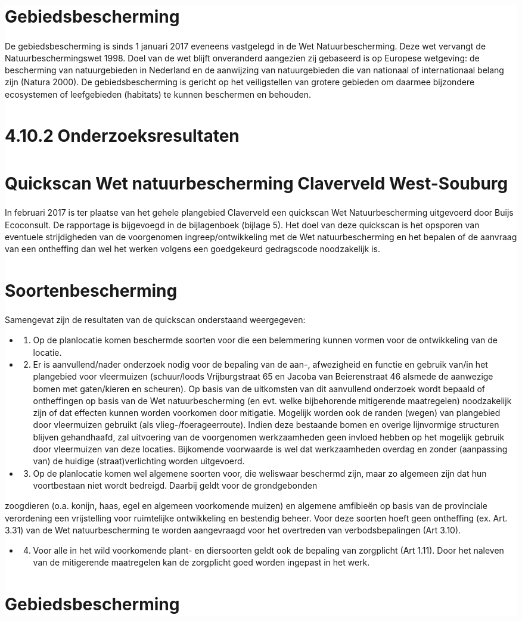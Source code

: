 # Gebiedsbescherming

De gebiedsbescherming is sinds 1 januari 2017 eveneens vastgelegd in de Wet Natuurbescherming. Deze wet vervangt de Natuurbeschermingswet 1998. Doel van de wet blijft onveranderd aangezien zij gebaseerd is op Europese wetgeving: de bescherming van natuurgebieden in Nederland en de aanwijzing van natuurgebieden die van nationaal of internationaal belang zijn (Natura 2000). De gebiedsbescherming is gericht op het veiligstellen van grotere gebieden om daarmee bijzondere ecosystemen of leefgebieden (habitats) te kunnen beschermen en behouden.

# <span id="page-29-1"></span>4.10.2 Onderzoeksresultaten

# **Quickscan Wet natuurbescherming Claverveld West-Souburg**

In februari 2017 is ter plaatse van het gehele plangebied Claverveld een quickscan Wet Natuurbescherming uitgevoerd door Buijs Ecoconsult. De rapportage is bijgevoegd in de bijlagenboek (bijlage 5). Het doel van deze quickscan is het opsporen van eventuele strijdigheden van de voorgenomen ingreep/ontwikkeling met de Wet natuurbescherming en het bepalen of de aanvraag van een ontheffing dan wel het werken volgens een goedgekeurd gedragscode noodzakelijk is.

# Soortenbescherming

Samengevat zijn de resultaten van de quickscan onderstaand weergegeven:

- 1. Op de planlocatie komen beschermde soorten voor die een belemmering kunnen vormen voor de ontwikkeling van de locatie.
- 2. Er is aanvullend/nader onderzoek nodig voor de bepaling van de aan-, afwezigheid en functie en gebruik van/in het plangebied voor vleermuizen (schuur/loods Vrijburgstraat 65 en Jacoba van Beierenstraat 46 alsmede de aanwezige bomen met gaten/kieren en scheuren). Op basis van de uitkomsten van dit aanvullend onderzoek wordt bepaald of ontheffingen op basis van de Wet natuurbescherming (en evt. welke bijbehorende mitigerende maatregelen) noodzakelijk zijn of dat effecten kunnen worden voorkomen door mitigatie. Mogelijk worden ook de randen (wegen) van plangebied door vleermuizen gebruikt (als vlieg-/foerageerroute). Indien deze bestaande bomen en overige lijnvormige structuren blijven gehandhaafd, zal uitvoering van de voorgenomen werkzaamheden geen invloed hebben op het mogelijk gebruik door vleermuizen van deze locaties. Bijkomende voorwaarde is wel dat werkzaamheden overdag en zonder (aanpassing van) de huidige (straat)verlichting worden uitgevoerd.
- 3. Op de planlocatie komen wel algemene soorten voor, die weliswaar beschermd zijn, maar zo algemeen zijn dat hun voortbestaan niet wordt bedreigd. Daarbij geldt voor de grondgebonden

zoogdieren (o.a. konijn, haas, egel en algemeen voorkomende muizen) en algemene amfibieën op basis van de provinciale verordening een vrijstelling voor ruimtelijke ontwikkeling en bestendig beheer. Voor deze soorten hoeft geen ontheffing (ex. Art. 3.31) van de Wet natuurbescherming te worden aangevraagd voor het overtreden van verbodsbepalingen (Art 3.10).

- 4. Voor alle in het wild voorkomende plant- en diersoorten geldt ook de bepaling van zorgplicht (Art 1.11). Door het naleven van de mitigerende maatregelen kan de zorgplicht goed worden ingepast in het werk.
# Gebiedsbescherming
